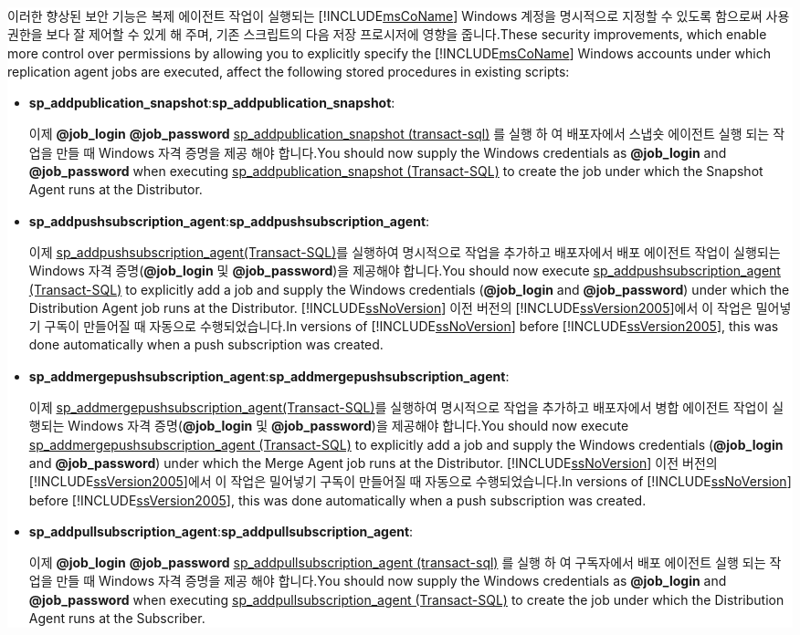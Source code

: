 <span data-ttu-id="e8ae0-107">이러한 향상된 보안 기능은 복제 에이전트 작업이 실행되는 [!INCLUDE[msCoName](../../../includes/msconame-md.md)] Windows 계정을 명시적으로 지정할 수 있도록 함으로써 사용 권한을 보다 잘 제어할 수 있게 해 주며, 기존 스크립트의 다음 저장 프로시저에 영향을 줍니다.</span><span class="sxs-lookup"><span data-stu-id="e8ae0-107">These security improvements, which enable more control over permissions by allowing you to explicitly specify the [!INCLUDE[msCoName](../../../includes/msconame-md.md)] Windows accounts under which replication agent jobs are executed, affect the following stored procedures in existing scripts:</span></span>  
  
-   <span data-ttu-id="e8ae0-108">**sp_addpublication_snapshot**:</span><span class="sxs-lookup"><span data-stu-id="e8ae0-108">**sp_addpublication_snapshot**:</span></span>  
  
     <span data-ttu-id="e8ae0-109">이제 **@job_login** **@job_password** [sp_addpublication_snapshot &#40;transact-sql&#41;](/sql/relational-databases/system-stored-procedures/sp-addpublication-snapshot-transact-sql) 를 실행 하 여 배포자에서 스냅숏 에이전트 실행 되는 작업을 만들 때 Windows 자격 증명을 제공 해야 합니다.</span><span class="sxs-lookup"><span data-stu-id="e8ae0-109">You should now supply the Windows credentials as **@job_login** and **@job_password** when executing [sp_addpublication_snapshot &#40;Transact-SQL&#41;](/sql/relational-databases/system-stored-procedures/sp-addpublication-snapshot-transact-sql) to create the job under which the Snapshot Agent runs at the Distributor.</span></span>  
  
-   <span data-ttu-id="e8ae0-110">**sp_addpushsubscription_agent**:</span><span class="sxs-lookup"><span data-stu-id="e8ae0-110">**sp_addpushsubscription_agent**:</span></span>  
  
     <span data-ttu-id="e8ae0-111">이제 [sp_addpushsubscription_agent&#40;Transact-SQL&#41;](/sql/relational-databases/system-stored-procedures/sp-addpushsubscription-agent-transact-sql)를 실행하여 명시적으로 작업을 추가하고 배포자에서 배포 에이전트 작업이 실행되는 Windows 자격 증명(**@job_login** 및 **@job_password**)을 제공해야 합니다.</span><span class="sxs-lookup"><span data-stu-id="e8ae0-111">You should now execute [sp_addpushsubscription_agent &#40;Transact-SQL&#41;](/sql/relational-databases/system-stored-procedures/sp-addpushsubscription-agent-transact-sql) to explicitly add a job and supply the Windows credentials (**@job_login** and **@job_password**) under which the Distribution Agent job runs at the Distributor.</span></span> <span data-ttu-id="e8ae0-112">[!INCLUDE[ssNoVersion](../../../includes/ssnoversion-md.md)] 이전 버전의 [!INCLUDE[ssVersion2005](../../../includes/ssversion2005-md.md)]에서 이 작업은 밀어넣기 구독이 만들어질 때 자동으로 수행되었습니다.</span><span class="sxs-lookup"><span data-stu-id="e8ae0-112">In versions of [!INCLUDE[ssNoVersion](../../../includes/ssnoversion-md.md)] before [!INCLUDE[ssVersion2005](../../../includes/ssversion2005-md.md)], this was done automatically when a push subscription was created.</span></span>  
  
-   <span data-ttu-id="e8ae0-113">**sp_addmergepushsubscription_agent**:</span><span class="sxs-lookup"><span data-stu-id="e8ae0-113">**sp_addmergepushsubscription_agent**:</span></span>  
  
     <span data-ttu-id="e8ae0-114">이제 [sp_addmergepushsubscription_agent&#40;Transact-SQL&#41;](/sql/relational-databases/system-stored-procedures/sp-addmergepushsubscription-agent-transact-sql)를 실행하여 명시적으로 작업을 추가하고 배포자에서 병합 에이전트 작업이 실행되는 Windows 자격 증명(**@job_login** 및 **@job_password**)을 제공해야 합니다.</span><span class="sxs-lookup"><span data-stu-id="e8ae0-114">You should now execute [sp_addmergepushsubscription_agent &#40;Transact-SQL&#41;](/sql/relational-databases/system-stored-procedures/sp-addmergepushsubscription-agent-transact-sql) to explicitly add a job and supply the Windows credentials (**@job_login** and **@job_password**) under which the Merge Agent job runs at the Distributor.</span></span> <span data-ttu-id="e8ae0-115">[!INCLUDE[ssNoVersion](../../../includes/ssnoversion-md.md)] 이전 버전의 [!INCLUDE[ssVersion2005](../../../includes/ssversion2005-md.md)]에서 이 작업은 밀어넣기 구독이 만들어질 때 자동으로 수행되었습니다.</span><span class="sxs-lookup"><span data-stu-id="e8ae0-115">In versions of [!INCLUDE[ssNoVersion](../../../includes/ssnoversion-md.md)] before [!INCLUDE[ssVersion2005](../../../includes/ssversion2005-md.md)], this was done automatically when a push subscription was created.</span></span>  
  
-   <span data-ttu-id="e8ae0-116">**sp_addpullsubscription_agent**:</span><span class="sxs-lookup"><span data-stu-id="e8ae0-116">**sp_addpullsubscription_agent**:</span></span>  
  
     <span data-ttu-id="e8ae0-117">이제 **@job_login** **@job_password** [sp_addpullsubscription_agent &#40;transact-sql&#41;](/sql/relational-databases/system-stored-procedures/sp-addpullsubscription-agent-transact-sql) 를 실행 하 여 구독자에서 배포 에이전트 실행 되는 작업을 만들 때 Windows 자격 증명을 제공 해야 합니다.</span><span class="sxs-lookup"><span data-stu-id="e8ae0-117">You should now supply the Windows credentials as **@job_login** and **@job_password** when executing [sp_addpullsubscription_agent &#40;Transact-SQL&#41;](/sql/relational-databases/system-stored-procedures/sp-addpullsubscription-agent-transact-sql) to create the job under which the Distribution Agent runs at the Subscriber.</span></span>  
  
